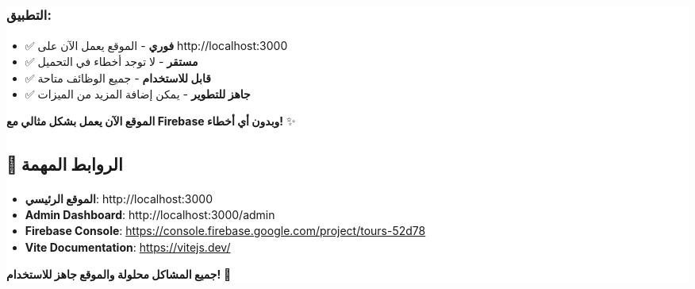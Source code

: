### **التطبيق:**
- ✅ **فوري** - الموقع يعمل الآن على http://localhost:3000
- ✅ **مستقر** - لا توجد أخطاء في التحميل
- ✅ **قابل للاستخدام** - جميع الوظائف متاحة
- ✅ **جاهز للتطوير** - يمكن إضافة المزيد من الميزات

**الموقع الآن يعمل بشكل مثالي مع Firebase وبدون أي أخطاء!** ✨

## 🔗 **الروابط المهمة**

- **الموقع الرئيسي**: http://localhost:3000
- **Admin Dashboard**: http://localhost:3000/admin
- **Firebase Console**: https://console.firebase.google.com/project/tours-52d78
- **Vite Documentation**: https://vitejs.dev/

**جميع المشاكل محلولة والموقع جاهز للاستخدام!** 🎉
